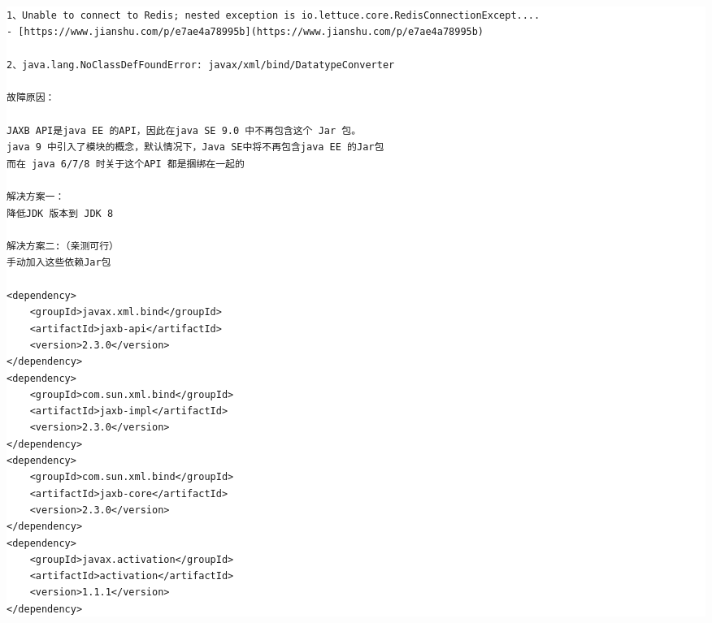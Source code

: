     1、Unable to connect to Redis; nested exception is io.lettuce.core.RedisConnectionExcept....
    - [https://www.jianshu.com/p/e7ae4a78995b](https://www.jianshu.com/p/e7ae4a78995b)
    
    2、java.lang.NoClassDefFoundError: javax/xml/bind/DatatypeConverter

    故障原因：
    
    JAXB API是java EE 的API，因此在java SE 9.0 中不再包含这个 Jar 包。
    java 9 中引入了模块的概念，默认情况下，Java SE中将不再包含java EE 的Jar包
    而在 java 6/7/8 时关于这个API 都是捆绑在一起的
    
    解决方案一：
    降低JDK 版本到 JDK 8
    
    解决方案二:（亲测可行）
    手动加入这些依赖Jar包

    <dependency>
        <groupId>javax.xml.bind</groupId>
        <artifactId>jaxb-api</artifactId>
        <version>2.3.0</version>
    </dependency>
    <dependency>
        <groupId>com.sun.xml.bind</groupId>
        <artifactId>jaxb-impl</artifactId>
        <version>2.3.0</version>
    </dependency>
    <dependency>
        <groupId>com.sun.xml.bind</groupId>
        <artifactId>jaxb-core</artifactId>
        <version>2.3.0</version>
    </dependency>
    <dependency>
        <groupId>javax.activation</groupId>
        <artifactId>activation</artifactId>
        <version>1.1.1</version>
    </dependency>














	
